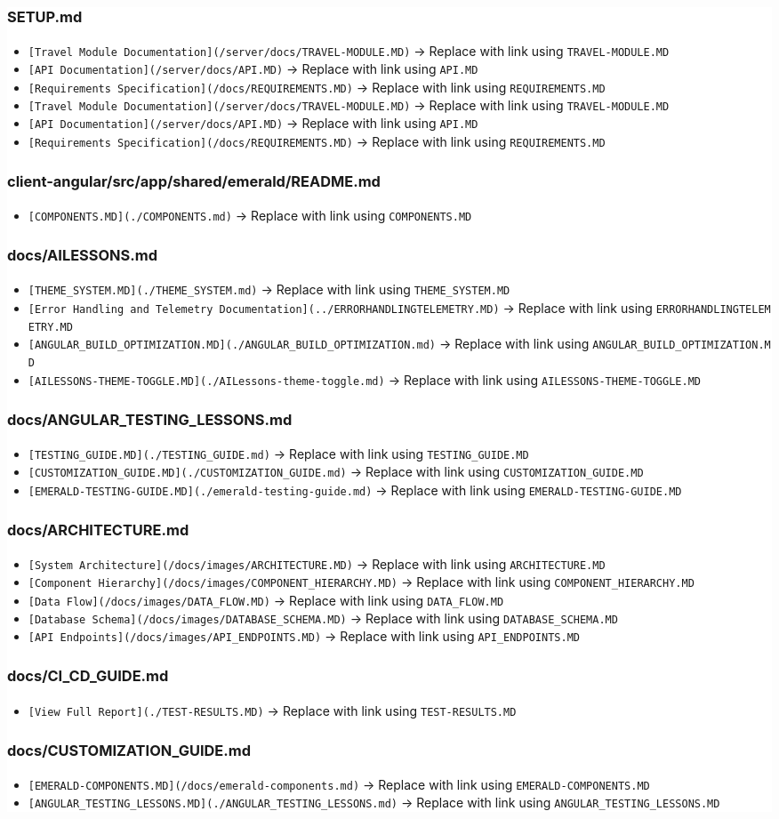 ### SETUP.md

- `[Travel Module Documentation](/server/docs/TRAVEL-MODULE.MD)` → Replace with link using `TRAVEL-MODULE.MD`
- `[API Documentation](/server/docs/API.MD)` → Replace with link using `API.MD`
- `[Requirements Specification](/docs/REQUIREMENTS.MD)` → Replace with link using `REQUIREMENTS.MD`
- `[Travel Module Documentation](/server/docs/TRAVEL-MODULE.MD)` → Replace with link using `TRAVEL-MODULE.MD`
- `[API Documentation](/server/docs/API.MD)` → Replace with link using `API.MD`
- `[Requirements Specification](/docs/REQUIREMENTS.MD)` → Replace with link using `REQUIREMENTS.MD`

### client-angular/src/app/shared/emerald/README.md

- `[COMPONENTS.MD](./COMPONENTS.md)` → Replace with link using `COMPONENTS.MD`

### docs/AILESSONS.md

- `[THEME_SYSTEM.MD](./THEME_SYSTEM.md)` → Replace with link using `THEME_SYSTEM.MD`
- `[Error Handling and Telemetry Documentation](../ERRORHANDLINGTELEMETRY.MD)` → Replace with link using `ERRORHANDLINGTELEMETRY.MD`
- `[ANGULAR_BUILD_OPTIMIZATION.MD](./ANGULAR_BUILD_OPTIMIZATION.md)` → Replace with link using `ANGULAR_BUILD_OPTIMIZATION.MD`
- `[AILESSONS-THEME-TOGGLE.MD](./AILessons-theme-toggle.md)` → Replace with link using `AILESSONS-THEME-TOGGLE.MD`

### docs/ANGULAR_TESTING_LESSONS.md

- `[TESTING_GUIDE.MD](./TESTING_GUIDE.md)` → Replace with link using `TESTING_GUIDE.MD`
- `[CUSTOMIZATION_GUIDE.MD](./CUSTOMIZATION_GUIDE.md)` → Replace with link using `CUSTOMIZATION_GUIDE.MD`
- `[EMERALD-TESTING-GUIDE.MD](./emerald-testing-guide.md)` → Replace with link using `EMERALD-TESTING-GUIDE.MD`

### docs/ARCHITECTURE.md

- `[System Architecture](/docs/images/ARCHITECTURE.MD)` → Replace with link using `ARCHITECTURE.MD`
- `[Component Hierarchy](/docs/images/COMPONENT_HIERARCHY.MD)` → Replace with link using `COMPONENT_HIERARCHY.MD`
- `[Data Flow](/docs/images/DATA_FLOW.MD)` → Replace with link using `DATA_FLOW.MD`
- `[Database Schema](/docs/images/DATABASE_SCHEMA.MD)` → Replace with link using `DATABASE_SCHEMA.MD`
- `[API Endpoints](/docs/images/API_ENDPOINTS.MD)` → Replace with link using `API_ENDPOINTS.MD`

### docs/CI_CD_GUIDE.md

- `[View Full Report](./TEST-RESULTS.MD)` → Replace with link using `TEST-RESULTS.MD`

### docs/CUSTOMIZATION_GUIDE.md

- `[EMERALD-COMPONENTS.MD](/docs/emerald-components.md)` → Replace with link using `EMERALD-COMPONENTS.MD`
- `[ANGULAR_TESTING_LESSONS.MD](./ANGULAR_TESTING_LESSONS.md)` → Replace with link using `ANGULAR_TESTING_LESSONS.MD`
